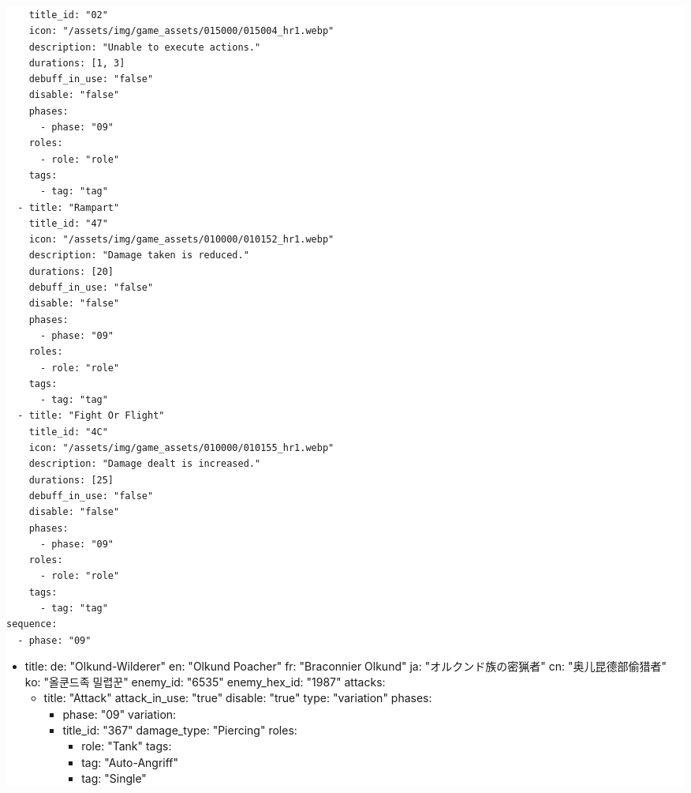         title_id: "02"
        icon: "/assets/img/game_assets/015000/015004_hr1.webp"
        description: "Unable to execute actions."
        durations: [1, 3]
        debuff_in_use: "false"
        disable: "false"
        phases:
          - phase: "09"
        roles:
          - role: "role"
        tags:
          - tag: "tag"
      - title: "Rampart"
        title_id: "47"
        icon: "/assets/img/game_assets/010000/010152_hr1.webp"
        description: "Damage taken is reduced."
        durations: [20]
        debuff_in_use: "false"
        disable: "false"
        phases:
          - phase: "09"
        roles:
          - role: "role"
        tags:
          - tag: "tag"
      - title: "Fight Or Flight"
        title_id: "4C"
        icon: "/assets/img/game_assets/010000/010155_hr1.webp"
        description: "Damage dealt is increased."
        durations: [25]
        debuff_in_use: "false"
        disable: "false"
        phases:
          - phase: "09"
        roles:
          - role: "role"
        tags:
          - tag: "tag"
    sequence:
      - phase: "09"
  - title:
      de: "Olkund-Wilderer"
      en: "Olkund Poacher"
      fr: "Braconnier Olkund"
      ja: "オルクンド族の密猟者"
      cn: "奥儿昆德部偷猎者"
      ko: "올쿤드족 밀렵꾼"
    enemy_id: "6535"
    enemy_hex_id: "1987"
    attacks:
      - title: "Attack"
        attack_in_use: "true"
        disable: "true"
        type: "variation"
        phases:
          - phase: "09"
        variation:
          - title_id: "367"
            damage_type: "Piercing"
            roles:
              - role: "Tank"
            tags:
              - tag: "Auto-Angriff"
              - tag: "Single"